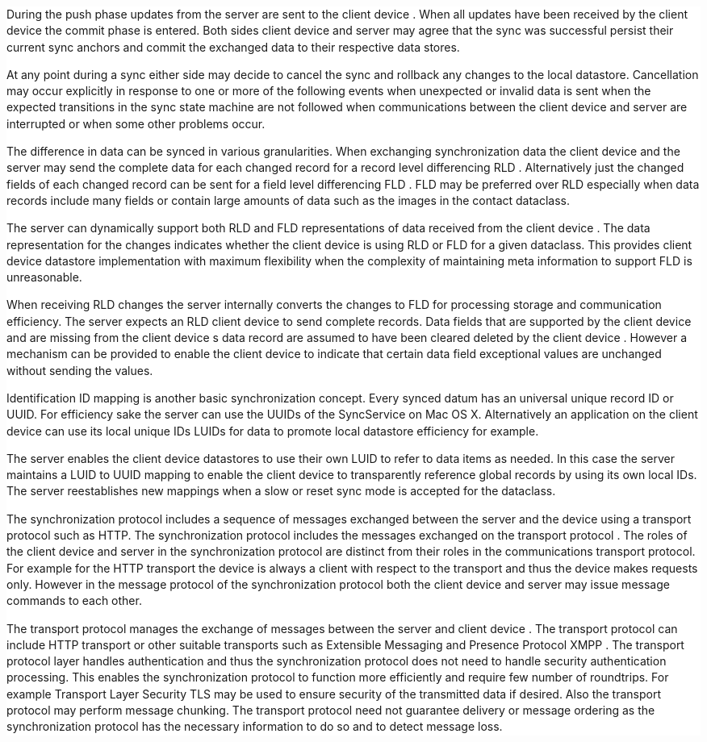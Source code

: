 During the push phase updates from the server are sent to the client device . When all updates have been received by the client device the commit phase is entered. Both sides client device and server may agree that the sync was successful persist their current sync anchors and commit the exchanged data to their respective data stores.

At any point during a sync either side may decide to cancel the sync and rollback any changes to the local datastore. Cancellation may occur explicitly in response to one or more of the following events when unexpected or invalid data is sent when the expected transitions in the sync state machine are not followed when communications between the client device and server are interrupted or when some other problems occur.

The difference in data can be synced in various granularities. When exchanging synchronization data the client device and the server may send the complete data for each changed record for a record level differencing RLD . Alternatively just the changed fields of each changed record can be sent for a field level differencing FLD . FLD may be preferred over RLD especially when data records include many fields or contain large amounts of data such as the images in the contact dataclass.

The server can dynamically support both RLD and FLD representations of data received from the client device . The data representation for the changes indicates whether the client device is using RLD or FLD for a given dataclass. This provides client device datastore implementation with maximum flexibility when the complexity of maintaining meta information to support FLD is unreasonable.

When receiving RLD changes the server internally converts the changes to FLD for processing storage and communication efficiency. The server expects an RLD client device to send complete records. Data fields that are supported by the client device and are missing from the client device s data record are assumed to have been cleared deleted by the client device . However a mechanism can be provided to enable the client device to indicate that certain data field exceptional values are unchanged without sending the values.

Identification ID mapping is another basic synchronization concept. Every synced datum has an universal unique record ID or UUID. For efficiency sake the server can use the UUIDs of the SyncService on Mac OS X. Alternatively an application on the client device can use its local unique IDs LUIDs for data to promote local datastore efficiency for example.

The server enables the client device datastores to use their own LUID to refer to data items as needed. In this case the server maintains a LUID to UUID mapping to enable the client device to transparently reference global records by using its own local IDs. The server reestablishes new mappings when a slow or reset sync mode is accepted for the dataclass.

The synchronization protocol includes a sequence of messages exchanged between the server and the device using a transport protocol such as HTTP. The synchronization protocol includes the messages exchanged on the transport protocol . The roles of the client device and server in the synchronization protocol are distinct from their roles in the communications transport protocol. For example for the HTTP transport the device is always a client with respect to the transport and thus the device makes requests only. However in the message protocol of the synchronization protocol both the client device and server may issue message commands to each other.

The transport protocol manages the exchange of messages between the server and client device . The transport protocol can include HTTP transport or other suitable transports such as Extensible Messaging and Presence Protocol XMPP . The transport protocol layer handles authentication and thus the synchronization protocol does not need to handle security authentication processing. This enables the synchronization protocol to function more efficiently and require few number of roundtrips. For example Transport Layer Security TLS may be used to ensure security of the transmitted data if desired. Also the transport protocol may perform message chunking. The transport protocol need not guarantee delivery or message ordering as the synchronization protocol has the necessary information to do so and to detect message loss.
